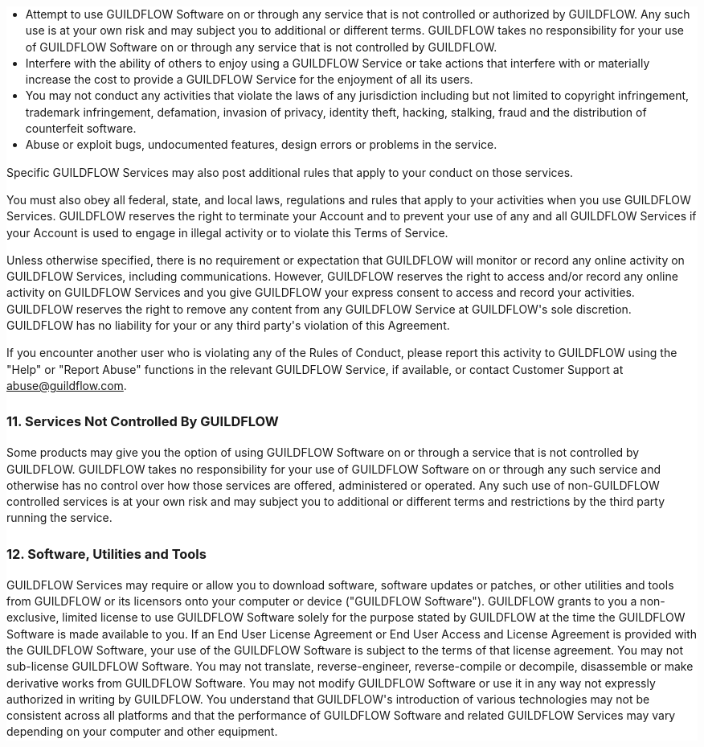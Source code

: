- Attempt to use GUILDFLOW Software on or through any service that is not controlled or authorized by GUILDFLOW. Any such use is at your own risk and may subject you to additional or different terms. GUILDFLOW takes no responsibility for your use of GUILDFLOW Software on or through any service that is not controlled by GUILDFLOW. 
- Interfere with the ability of others to enjoy using a GUILDFLOW Service or take actions that interfere with or materially increase the cost to provide a GUILDFLOW Service for the enjoyment of all its users.
- You may not conduct any activities that violate the laws of any jurisdiction including but not limited to copyright infringement, trademark infringement, defamation, invasion of privacy, identity theft, hacking, stalking, fraud and the distribution of counterfeit software. 
- Abuse or exploit bugs, undocumented features, design errors or problems in the service. 

Specific GUILDFLOW Services may also post additional rules that apply to your conduct on those services.  

You must also obey all federal, state, and local laws, regulations and rules that apply to your activities when you use GUILDFLOW Services. GUILDFLOW reserves the right to terminate your Account and to prevent your use of any and all GUILDFLOW Services if your Account is used to engage in illegal activity or to violate this Terms of Service.  

Unless otherwise specified, there is no requirement or expectation that GUILDFLOW will monitor or record any online activity on GUILDFLOW Services, including communications. However, GUILDFLOW reserves the right to access and/or record any online activity on GUILDFLOW Services and you give GUILDFLOW your express consent to access and record your activities. GUILDFLOW reserves the right to remove any content from any GUILDFLOW Service at GUILDFLOW's sole discretion. GUILDFLOW has no liability for your or any third party's violation of this Agreement. 

If you encounter another user who is violating any of the Rules of Conduct, please report this activity to GUILDFLOW using the "Help" or "Report Abuse" functions in the relevant GUILDFLOW Service, if available, or contact Customer Support at <abuse@guildflow.com>. 

### 11. Services Not Controlled By GUILDFLOW 

Some products may give you the option of using GUILDFLOW Software on or through a service that is not controlled by GUILDFLOW. GUILDFLOW takes no responsibility for your use of GUILDFLOW Software on or through any such service and otherwise has no control over how those services are offered, administered or operated. Any such use of non-GUILDFLOW controlled services is at your own risk and may subject you to additional or different terms and restrictions by the third party running the service.  

### 12. Software, Utilities and Tools 

GUILDFLOW Services may require or allow you to download software, software updates or patches, or other utilities and tools from GUILDFLOW or its licensors onto your computer or device ("GUILDFLOW Software"). GUILDFLOW grants to you a non-exclusive, limited license to use GUILDFLOW Software solely for the purpose stated by GUILDFLOW at the time the GUILDFLOW Software is made available to you. If an End User License Agreement or End User Access and License Agreement is provided with the GUILDFLOW Software, your use of the GUILDFLOW Software is subject to the terms of that license agreement. You may not sub-license GUILDFLOW Software. You may not translate, reverse-engineer, reverse-compile or decompile, disassemble or make derivative works from GUILDFLOW Software. You may not modify GUILDFLOW Software or use it in any way not expressly authorized in writing by GUILDFLOW. You understand that GUILDFLOW's introduction of various technologies may not be consistent across all platforms and that the performance of GUILDFLOW Software and related GUILDFLOW Services may vary depending on your computer and other equipment. 
